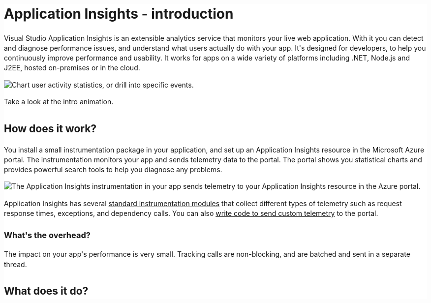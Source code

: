<properties 
	pageTitle="Application Insights tutorial | Microsoft Azure" 
	description="Track usage and performance of your live web application.  Detect, triage and diagnose problems. Continuously monitor and improve success with your users." 
	services="application-insights" 
    documentationCenter=""
	authors="alancameronwills" 
	manager="douge"/>

<tags 
	ms.service="application-insights" 
	ms.workload="tbd" 
	ms.tgt_pltfrm="ibiza" 
	ms.devlang="na" 
	ms.topic="article" 
	ms.date="07/18/2016" 
	ms.author="awills"/>
 
# Application Insights - introduction

Visual Studio Application Insights is an extensible analytics service that monitors your live web application. With it you can detect and diagnose performance issues, and understand what users actually do with your app. It's designed for developers, to help you continuously improve  performance and usability. It works for apps on a wide variety of platforms including .NET, Node.js and J2EE, hosted on-premises or in the cloud. 

![Chart user activity statistics, or drill into specific events.](./media/app-insights-overview/00-sample.png)

[Take a look at the intro animation](https://www.youtube.com/watch?v=fX2NtGrh-Y0).

## How does it work?

You install a small instrumentation package in your application, and set up an Application Insights resource in the Microsoft Azure portal. The instrumentation monitors your app and sends telemetry data to the portal. The portal shows you statistical charts and provides powerful search tools to help you diagnose any problems.

![The Application Insights instrumentation in your app sends telemetry to your Application Insights resource in the Azure portal.](./media/app-insights-overview/01-scheme.png)


Application Insights has several [standard instrumentation modules](app-insights-configuration-with-applicationinsights-config.md) that collect different types of telemetry such as request response times, exceptions, and dependency calls. You can also [write code to send custom telemetry](app-insights-api-custom-events-metrics.md) to the portal.


### What's the overhead?

The impact on your app's performance is very small. Tracking calls are non-blocking, and are batched and sent in a separate thread. 

## What does it do?
